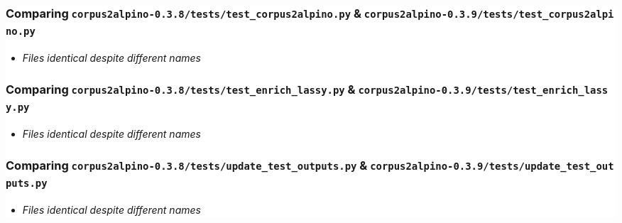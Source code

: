 ### Comparing `corpus2alpino-0.3.8/tests/test_corpus2alpino.py` & `corpus2alpino-0.3.9/tests/test_corpus2alpino.py`

 * *Files identical despite different names*

### Comparing `corpus2alpino-0.3.8/tests/test_enrich_lassy.py` & `corpus2alpino-0.3.9/tests/test_enrich_lassy.py`

 * *Files identical despite different names*

### Comparing `corpus2alpino-0.3.8/tests/update_test_outputs.py` & `corpus2alpino-0.3.9/tests/update_test_outputs.py`

 * *Files identical despite different names*

